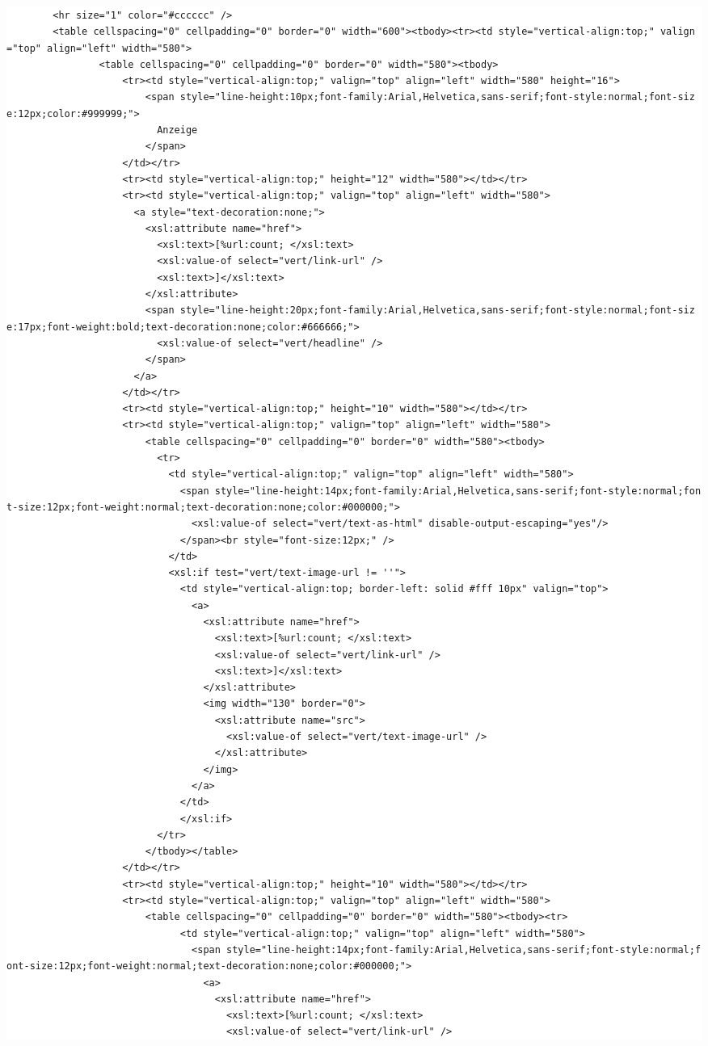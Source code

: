             <hr size="1" color="#cccccc" />
            <table cellspacing="0" cellpadding="0" border="0" width="600"><tbody><tr><td style="vertical-align:top;" valign="top" align="left" width="580">
                    <table cellspacing="0" cellpadding="0" border="0" width="580"><tbody>
                        <tr><td style="vertical-align:top;" valign="top" align="left" width="580" height="16">
                            <span style="line-height:10px;font-family:Arial,Helvetica,sans-serif;font-style:normal;font-size:12px;color:#999999;">
                              Anzeige
                            </span>
                        </td></tr>
                        <tr><td style="vertical-align:top;" height="12" width="580"></td></tr>
                        <tr><td style="vertical-align:top;" valign="top" align="left" width="580">
                          <a style="text-decoration:none;">
                            <xsl:attribute name="href">
                              <xsl:text>[%url:count; </xsl:text>
                              <xsl:value-of select="vert/link-url" />
                              <xsl:text>]</xsl:text>
                            </xsl:attribute>
                            <span style="line-height:20px;font-family:Arial,Helvetica,sans-serif;font-style:normal;font-size:17px;font-weight:bold;text-decoration:none;color:#666666;">
                              <xsl:value-of select="vert/headline" />
                            </span>
                          </a>
                        </td></tr>
                        <tr><td style="vertical-align:top;" height="10" width="580"></td></tr>
                        <tr><td style="vertical-align:top;" valign="top" align="left" width="580">
                            <table cellspacing="0" cellpadding="0" border="0" width="580"><tbody>
                              <tr>
                                <td style="vertical-align:top;" valign="top" align="left" width="580">
                                  <span style="line-height:14px;font-family:Arial,Helvetica,sans-serif;font-style:normal;font-size:12px;font-weight:normal;text-decoration:none;color:#000000;">
                                    <xsl:value-of select="vert/text-as-html" disable-output-escaping="yes"/>
                                  </span><br style="font-size:12px;" />
                                </td>
                                <xsl:if test="vert/text-image-url != ''">
                                  <td style="vertical-align:top; border-left: solid #fff 10px" valign="top">
                                    <a>
                                      <xsl:attribute name="href">
                                        <xsl:text>[%url:count; </xsl:text>
                                        <xsl:value-of select="vert/link-url" />
                                        <xsl:text>]</xsl:text>
                                      </xsl:attribute>
                                      <img width="130" border="0">
                                        <xsl:attribute name="src">
                                          <xsl:value-of select="vert/text-image-url" />
                                        </xsl:attribute>
                                      </img>
                                    </a>
                                  </td>
                                  </xsl:if>
                              </tr>
                            </tbody></table>
                        </td></tr>
                        <tr><td style="vertical-align:top;" height="10" width="580"></td></tr>
                        <tr><td style="vertical-align:top;" valign="top" align="left" width="580">
                            <table cellspacing="0" cellpadding="0" border="0" width="580"><tbody><tr>
                                  <td style="vertical-align:top;" valign="top" align="left" width="580">
                                    <span style="line-height:14px;font-family:Arial,Helvetica,sans-serif;font-style:normal;font-size:12px;font-weight:normal;text-decoration:none;color:#000000;">
                                      <a>
                                        <xsl:attribute name="href">
                                          <xsl:text>[%url:count; </xsl:text>
                                          <xsl:value-of select="vert/link-url" />
